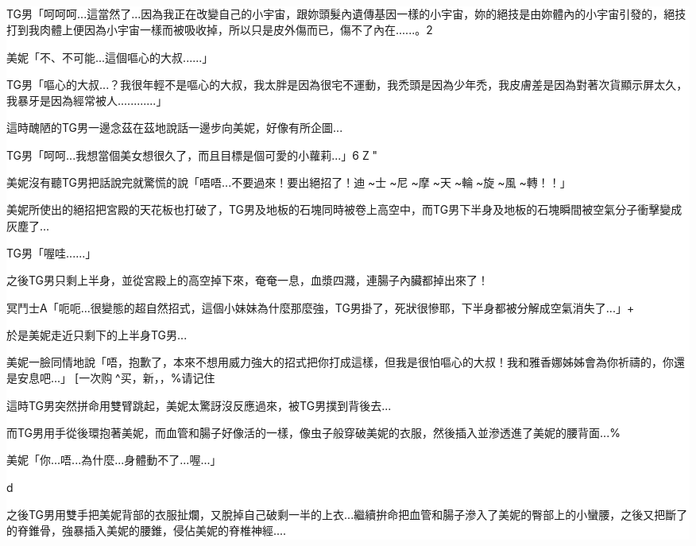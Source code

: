 



TG男「呵呵呵...這當然了...因為我正在改變自己的小宇宙，跟妳頭髮內遺傳基因一樣的小宇宙，妳的絕技是由妳體內的小宇宙引發的，絕技打到我肉體上便因為小宇宙一樣而被吸收掉，所以只是皮外傷而已，傷不了內在......。2





美妮「不、不可能...這個嘔心的大叔......」



TG男「嘔心的大叔...？我很年輕不是嘔心的大叔，我太胖是因為很宅不運動，我禿頭是因為少年禿，我皮膚差是因為對著次貨顯示屏太久，我暴牙是因為經常被人............」



這時醜陋的TG男一邊念茲在茲地說話一邊步向美妮，好像有所企圖...



TG男「呵呵...我想當個美女想很久了，而且目標是個可愛的小蘿莉...」6 Z "



美妮沒有聽TG男把話說完就驚慌的說「唔唔...不要過來！要出絕招了！迪 ~士 ~尼 ~摩 ~天 ~輪 ~旋 ~風 ~轉！！」



美妮所使出的絕招把宮殿的天花板也打破了，TG男及地板的石塊同時被卷上高空中，而TG男下半身及地板的石塊瞬間被空氣分子衝擊變成灰塵了...



TG男「喔哇......」



之後TG男只剩上半身，並從宮殿上的高空掉下來，奄奄一息，血漿四濺，連腸子內臟都掉出來了！



冥鬥士A「呃呃...很變態的超自然招式，這個小妹妹為什麼那麼強，TG男掛了，死狀很慘耶，下半身都被分解成空氣消失了...」+



於是美妮走近只剩下的上半身TG男...



美妮一臉同情地說「唔，抱歉了，本來不想用威力強大的招式把你打成這樣，但我是很怕嘔心的大叔！我和雅香娜姊姊會為你祈禱的，你還是安息吧...」 [一次购 ^买，新，，%请记住





這時TG男突然拼命用雙臂跳起，美妮太驚訝沒反應過來，被TG男撲到背後去...





而TG男用手從後環抱著美妮，而血管和腸子好像活的一樣，像虫子般穿破美妮的衣服，然後插入並滲透進了美妮的腰背面...%



美妮「你...唔...為什麼...身體動不了...喔...」

d





之後TG男用雙手把美妮背部的衣服扯爛，又脫掉自己破剩一半的上衣...繼續拚命把血管和腸子滲入了美妮的臀部上的小蠻腰，之後又把斷了的脊錐骨，強暴插入美妮的腰錐，侵佔美妮的脊椎神經....

